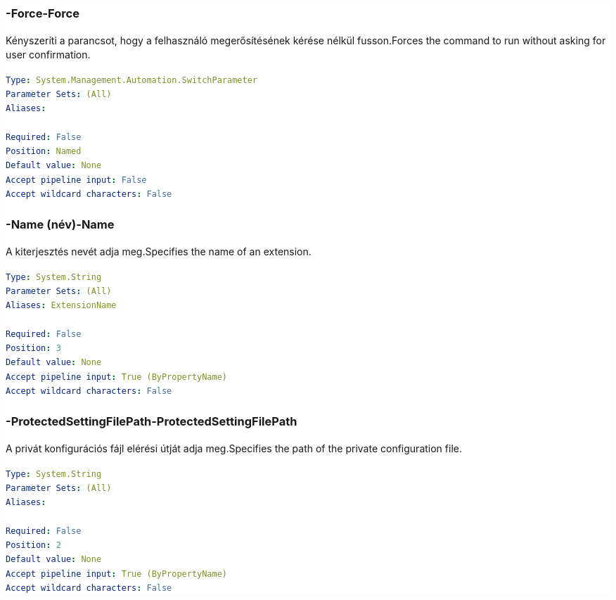 ### <span data-ttu-id="a0266-115">-Force</span><span class="sxs-lookup"><span data-stu-id="a0266-115">-Force</span></span>
<span data-ttu-id="a0266-116">Kényszeríti a parancsot, hogy a felhasználó megerősítésének kérése nélkül fusson.</span><span class="sxs-lookup"><span data-stu-id="a0266-116">Forces the command to run without asking for user confirmation.</span></span>

```yaml
Type: System.Management.Automation.SwitchParameter
Parameter Sets: (All)
Aliases:

Required: False
Position: Named
Default value: None
Accept pipeline input: False
Accept wildcard characters: False
```

### <span data-ttu-id="a0266-117">-Name (név)</span><span class="sxs-lookup"><span data-stu-id="a0266-117">-Name</span></span>
<span data-ttu-id="a0266-118">A kiterjesztés nevét adja meg.</span><span class="sxs-lookup"><span data-stu-id="a0266-118">Specifies the name of an extension.</span></span>

```yaml
Type: System.String
Parameter Sets: (All)
Aliases: ExtensionName

Required: False
Position: 3
Default value: None
Accept pipeline input: True (ByPropertyName)
Accept wildcard characters: False
```

### <span data-ttu-id="a0266-119">-ProtectedSettingFilePath</span><span class="sxs-lookup"><span data-stu-id="a0266-119">-ProtectedSettingFilePath</span></span>
<span data-ttu-id="a0266-120">A privát konfigurációs fájl elérési útját adja meg.</span><span class="sxs-lookup"><span data-stu-id="a0266-120">Specifies the path of the private configuration file.</span></span>

```yaml
Type: System.String
Parameter Sets: (All)
Aliases:

Required: False
Position: 2
Default value: None
Accept pipeline input: True (ByPropertyName)
Accept wildcard characters: False
```
